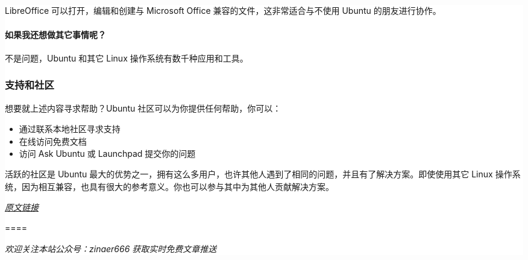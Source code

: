 LibreOffice 可以打开，编辑和创建与 Microsoft Office 兼容的文件，这非常适合与不使用 Ubuntu 的朋友进行协作。

#### 如果我还想做其它事情呢？

不是问题，Ubuntu 和其它 Linux 操作系统有数千种应用和工具。

### 支持和社区

想要就上述内容寻求帮助？Ubuntu 社区可以为你提供任何帮助，你可以：

* 通过联系本地社区寻求支持
* 在线访问免费文档
* 访问 Ask Ubuntu 或 Launchpad 提交你的问题

活跃的社区是 Ubuntu 最大的优势之一，拥有这么多用户，也许其他人遇到了相同的问题，并且有了解决方案。即使使用其它 Linux 操作系统，因为相互兼容，也具有很大的参考意义。你也可以参与其中为其他人贡献解决方案。

[*原文链接*](http://www.makeuseof.com/tag/ubuntu-an-absolute-beginners-guide/)

====

*欢迎关注本站公众号：zinaer666 获取实时免费文章推送*
